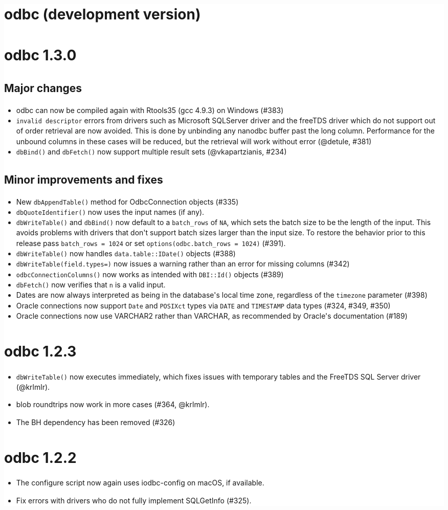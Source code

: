 # odbc (development version)

# odbc 1.3.0

## Major changes
* odbc can now be compiled again with Rtools35 (gcc 4.9.3) on Windows (#383)
* `invalid descriptor` errors from drivers such as Microsoft SQLServer driver and the freeTDS driver which do not support out of order retrieval are now avoided.
  This is done by unbinding any nanodbc buffer past the long column.
  Performance for the unbound columns in these cases will be reduced, but the retrieval will work without error (@detule, #381)
* `dbBind()` and `dbFetch()` now support multiple result sets (@vkapartzianis, #234)

## Minor improvements and fixes
* New `dbAppendTable()` method for OdbcConnection objects (#335)
* `dbQuoteIdentifier()` now uses the input names (if any).
* `dbWriteTable()` and `dbBind()` now default to a `batch_rows` of `NA`, which sets the batch size to be the length of the input.
  This avoids problems with drivers that don't support batch sizes larger than the input size.
  To restore the behavior prior to this release pass `batch_rows = 1024` or set `options(odbc.batch_rows = 1024)` (#391).
* `dbWriteTable()` now handles `data.table::IDate()` objects (#388)
* `dbWriteTable(field.types=)` now issues a warning rather than an error for missing columns (#342)
* `odbcConnectionColumns()` now works as intended with `DBI::Id()` objects (#389)
* `dbFetch()` now verifies that `n` is a valid input.
* Dates are now always interpreted as being in the database's local time zone, regardless of the `timezone` parameter (#398)
* Oracle connections now support `Date` and `POSIXct` types via `DATE` and `TIMESTAMP` data types (#324, #349, #350)
* Oracle connections now use VARCHAR2 rather than VARCHAR, as recommended by Oracle's documentation (#189)

# odbc 1.2.3

* `dbWriteTable()` now executes immediately, which fixes issues with temporary tables and the FreeTDS SQL Server driver (@krlmlr).

* blob roundtrips now work in more cases (#364, @krlmlr).

* The BH dependency has been removed (#326)

# odbc 1.2.2

* The configure script now again uses iodbc-config on macOS, if available.

* Fix errors with drivers who do not fully implement SQLGetInfo (#325).
